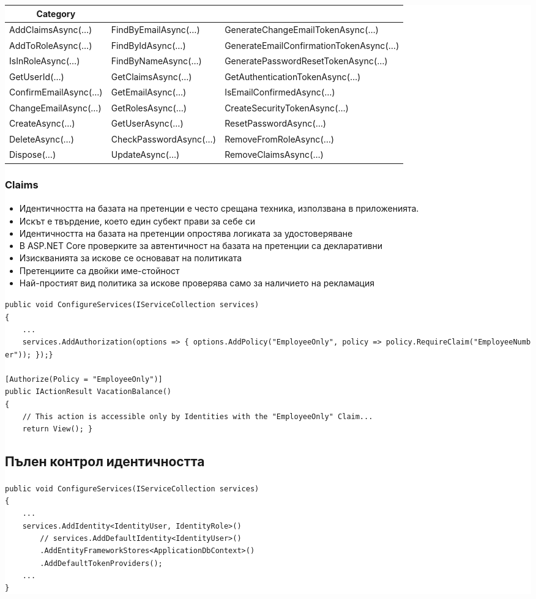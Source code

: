 | Category             |                       |                                        |
| -------------------- | --------------------- | -------------------------------------- |
| AddClaimsAsync(…)    | FindByEmailAsync(…)   | GenerateChangeEmailTokenAsync(…)       |
| AddToRoleAsync(…)    | FindByIdAsync(…)      | GenerateEmailConfirmationTokenAsync(…) |
| IsInRoleAsync(…)     | FindByNameAsync(…)    | GeneratePasswordResetTokenAsync(…)     |
| GetUserId(…)         | GetClaimsAsync(…)     | GetAuthenticationTokenAsync(…)         |
| ConfirmEmailAsync(…) | GetEmailAsync(…)      | IsEmailConfirmedAsync(…)               |
| ChangeEmailAsync(…)  | GetRolesAsync(…)      | CreateSecurityTokenAsync(…)            |
| CreateAsync(…)       | GetUserAsync(…)       | ResetPasswordAsync(…)                  |
| DeleteAsync(…)       | CheckPasswordAsync(…) | RemoveFromRoleAsync(…)                 |
| Dispose(…)           | UpdateAsync(…)        | RemoveClaimsAsync(…)                   |

### Claims

* Идентичността на базата на претенции е често срещана техника, използвана в приложенията.
* Искът е твърдение, което един субект прави за себе си
* Идентичността на базата на претенции опростява логиката за удостоверяване
* В ASP.NET Core проверките за автентичност на базата на претенции са декларативни
* Изискванията за искове се основават на политиката
* Претенциите са двойки име-стойност
* Най-простият вид политика за искове проверява само за наличието на рекламация

```
public void ConfigureServices(IServiceCollection services) 
{
    ...
    services.AddAuthorization(options => { options.AddPolicy("EmployeeOnly", policy => policy.RequireClaim("EmployeeNumber")); });}

[Authorize(Policy = "EmployeeOnly")]
public IActionResult VacationBalance() 
{
    // This action is accessible only by Identities with the "EmployeeOnly" Claim...
    return View(); }
```

## Пълен контрол идентичността

```
public void ConfigureServices(IServiceCollection services)
{
    ...
    services.AddIdentity<IdentityUser, IdentityRole>() 
        // services.AddDefaultIdentity<IdentityUser>()
        .AddEntityFrameworkStores<ApplicationDbContext>()
        .AddDefaultTokenProviders();
    ...
}
```
